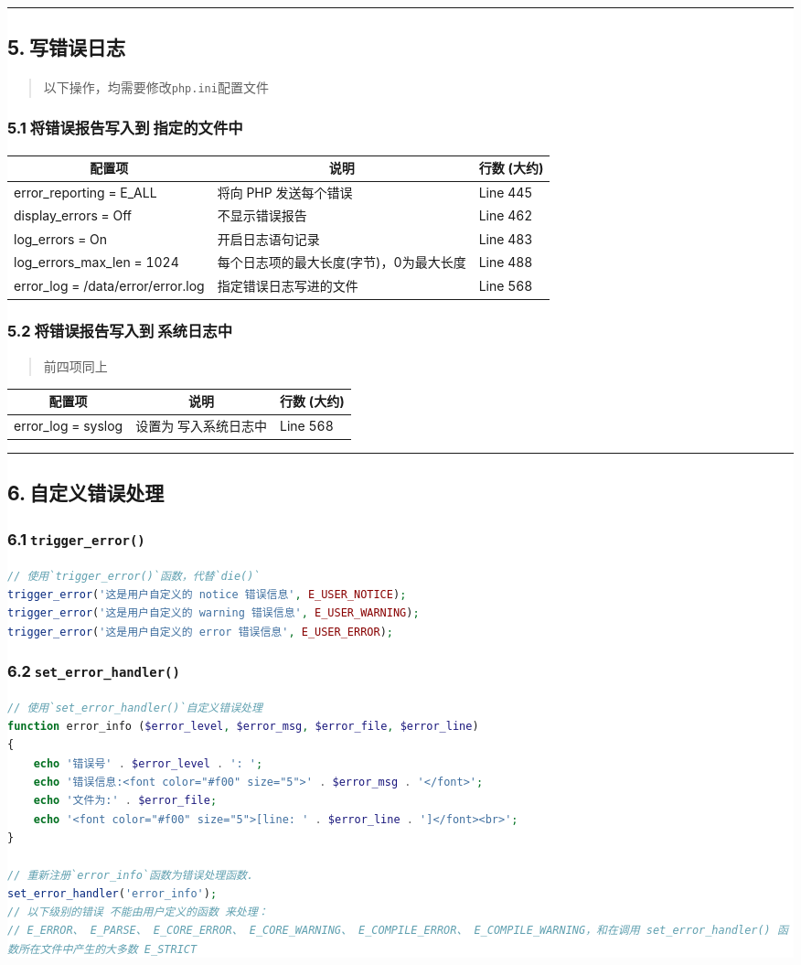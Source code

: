 ----

## 5. 写错误日志

> 以下操作，均需要修改`php.ini`配置文件

### 5.1 将错误报告写入到 指定的文件中

| 配置项 | 说明 | 行数 (大约) |
| ---- | ---- | ---- |
| error_reporting = E_ALL | 将向 PHP 发送每个错误 | Line 445 |
| display_errors = Off | 不显示错误报告 | Line 462 |
| log_errors = On | 开启日志语句记录 | Line 483 |
| log_errors_max_len = 1024 | 每个日志项的最大长度(字节)，0为最大长度 | Line 488 |
| error_log = /data/error/error.log | 指定错误日志写进的文件 | Line 568 |

### 5.2 将错误报告写入到 系统日志中

> 前四项同上

| 配置项 | 说明 | 行数 (大约) |
| ---- | ---- | ---- |
| error_log = syslog | 设置为 写入系统日志中 | Line 568 |

----

## 6. 自定义错误处理

### 6.1 `trigger_error()`
```php
// 使用`trigger_error()`函数，代替`die()`
trigger_error('这是用户自定义的 notice 错误信息', E_USER_NOTICE);
trigger_error('这是用户自定义的 warning 错误信息', E_USER_WARNING);
trigger_error('这是用户自定义的 error 错误信息', E_USER_ERROR);
```

### 6.2 `set_error_handler()`
```php
// 使用`set_error_handler()`自定义错误处理
function error_info ($error_level, $error_msg, $error_file, $error_line)
{
    echo '错误号' . $error_level . ': ';
    echo '错误信息:<font color="#f00" size="5">' . $error_msg . '</font>';
    echo '文件为:' . $error_file;
    echo '<font color="#f00" size="5">[line: ' . $error_line . ']</font><br>';
}

// 重新注册`error_info`函数为错误处理函数.
set_error_handler('error_info');
// 以下级别的错误 不能由用户定义的函数 来处理：
// E_ERROR、 E_PARSE、 E_CORE_ERROR、 E_CORE_WARNING、 E_COMPILE_ERROR、 E_COMPILE_WARNING，和在调用 set_error_handler() 函数所在文件中产生的大多数 E_STRICT
```
